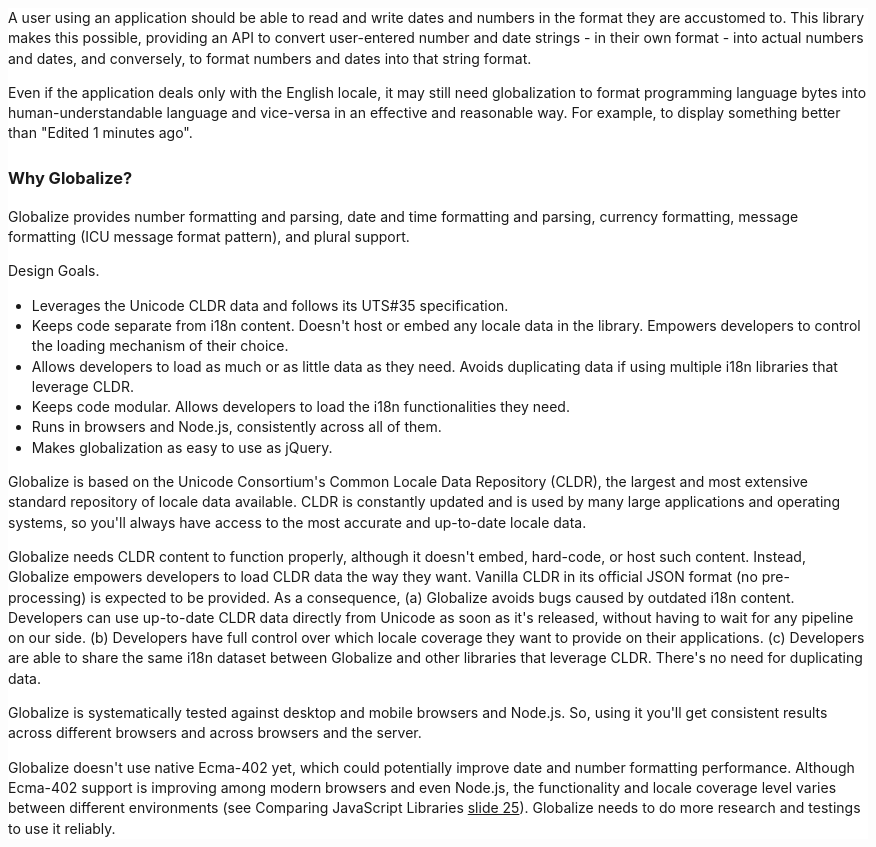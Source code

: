 A user using an application should be able to read and write dates and numbers
in the format they are accustomed to. This library makes this possible,
providing an API to convert user-entered number and date strings - in their
own format - into actual numbers and dates, and conversely, to format numbers
and dates into that string format.

Even if the application deals only with the English locale, it may still need
globalization to format programming language bytes into human-understandable
language and vice-versa in an effective and reasonable way. For example, to
display something better than "Edited 1 minutes ago".

### Why Globalize?

Globalize provides number formatting and parsing, date and time formatting and
parsing, currency formatting, message formatting (ICU message format pattern),
and plural support.

Design Goals.

- Leverages the Unicode CLDR data and follows its UTS#35 specification.
- Keeps code separate from i18n content. Doesn't host or embed any locale data
  in the library. Empowers developers to control the loading mechanism of their
  choice.
- Allows developers to load as much or as little data as they need. Avoids
  duplicating data if using multiple i18n libraries that leverage CLDR.
- Keeps code modular. Allows developers to load the i18n functionalities they
  need.
- Runs in browsers and Node.js, consistently across all of them.
- Makes globalization as easy to use as jQuery.

Globalize is based on the Unicode Consortium's Common Locale Data Repository
(CLDR), the largest and most extensive standard repository of locale data
available. CLDR is constantly updated and is used by many large applications and
operating systems, so you'll always have access to the most accurate and
up-to-date locale data.

Globalize needs CLDR content to function properly, although it doesn't embed,
hard-code, or host such content. Instead, Globalize empowers developers to load
CLDR data the way they want. Vanilla CLDR in its official JSON format (no
pre-processing) is expected to be provided. As a consequence, (a) Globalize
avoids bugs caused by outdated i18n content. Developers can use up-to-date CLDR
data directly from Unicode as soon as it's released, without having to wait for
any pipeline on our side. (b) Developers have full control over which locale
coverage they want to provide on their applications. (c) Developers are able to
share the same i18n dataset between Globalize and other libraries that leverage
CLDR. There's no need for duplicating data.

Globalize is systematically tested against desktop and mobile browsers and
Node.js. So, using it you'll get consistent results across different browsers
and across browsers and the server.

Globalize doesn't use native Ecma-402 yet, which could potentially improve date
and number formatting performance. Although Ecma-402 support is improving among
modern browsers and even Node.js, the functionality and locale coverage level
varies between different environments (see Comparing JavaScript Libraries [slide
25][]). Globalize needs to do more research and testings to use it reliably.


[slide 25]: http://jsi18n.com/jsi18n.pdf
[JavaScript globalization overview]: http://rxaviers.github.io/javascript-globalization/
[migration guide]: doc/migrating-from-0.x.md